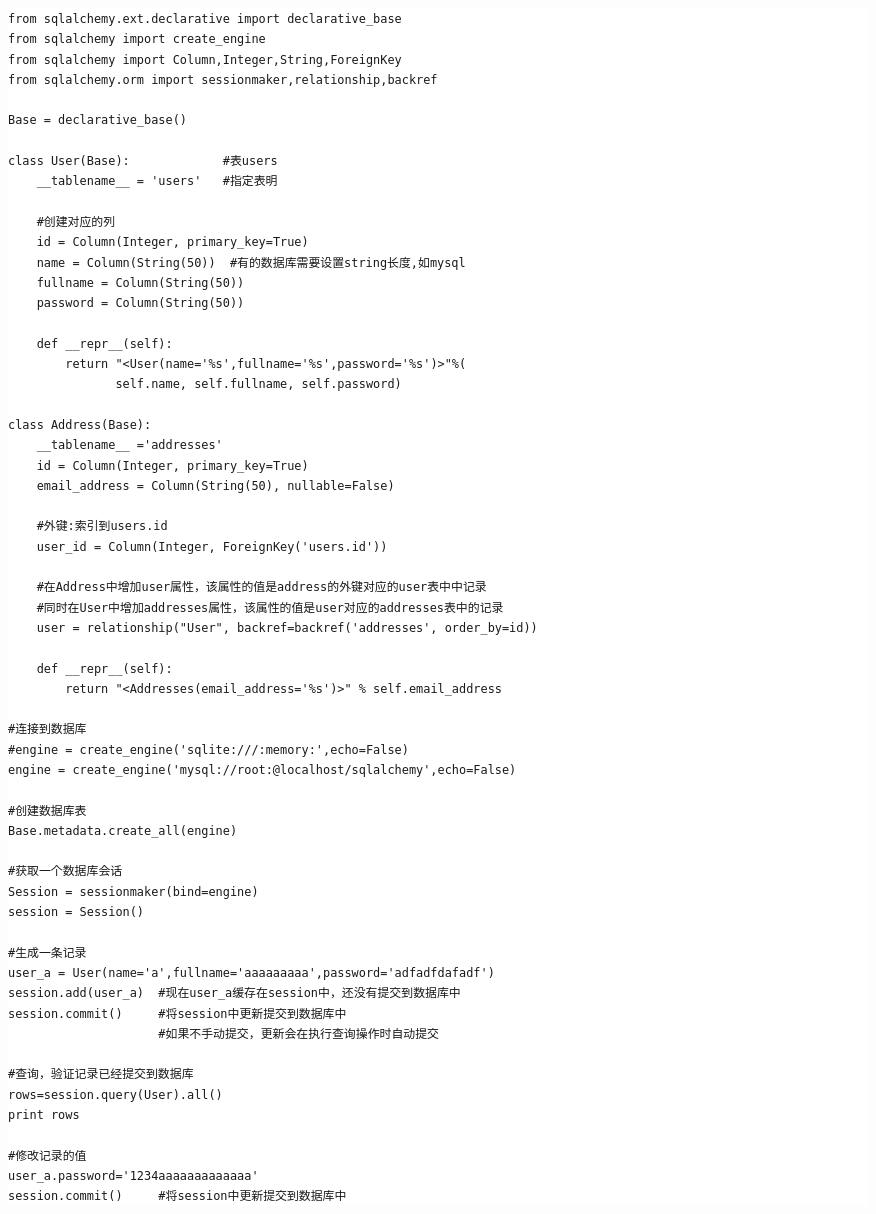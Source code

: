 	from sqlalchemy.ext.declarative import declarative_base
	from sqlalchemy import create_engine
	from sqlalchemy import Column,Integer,String,ForeignKey
	from sqlalchemy.orm import sessionmaker,relationship,backref
	 
	Base = declarative_base()
	 
	class User(Base):             #表users
	    __tablename__ = 'users'   #指定表明
	 
	    #创建对应的列
	    id = Column(Integer, primary_key=True)
	    name = Column(String(50))  #有的数据库需要设置string长度,如mysql
	    fullname = Column(String(50))
	    password = Column(String(50))
	 
	    def __repr__(self):
	        return "<User(name='%s',fullname='%s',password='%s')>"%(
	               self.name, self.fullname, self.password)
	 
	class Address(Base):
	    __tablename__ ='addresses'
	    id = Column(Integer, primary_key=True)
	    email_address = Column(String(50), nullable=False)
	 
	    #外键:索引到users.id
	    user_id = Column(Integer, ForeignKey('users.id'))
	 
	    #在Address中增加user属性，该属性的值是address的外键对应的user表中中记录
	    #同时在User中增加addresses属性，该属性的值是user对应的addresses表中的记录
	    user = relationship("User", backref=backref('addresses', order_by=id))
	 
	    def __repr__(self):
	        return "<Addresses(email_address='%s')>" % self.email_address
	 
	#连接到数据库
	#engine = create_engine('sqlite:///:memory:',echo=False)
	engine = create_engine('mysql://root:@localhost/sqlalchemy',echo=False)
	 
	#创建数据库表
	Base.metadata.create_all(engine)
	 
	#获取一个数据库会话
	Session = sessionmaker(bind=engine)
	session = Session()
	 
	#生成一条记录
	user_a = User(name='a',fullname='aaaaaaaaa',password='adfadfdafadf')
	session.add(user_a)  #现在user_a缓存在session中，还没有提交到数据库中
	session.commit()     #将session中更新提交到数据库中
	                     #如果不手动提交，更新会在执行查询操作时自动提交
	 
	#查询，验证记录已经提交到数据库
	rows=session.query(User).all()
	print rows
	 
	#修改记录的值
	user_a.password='1234aaaaaaaaaaaaa'
	session.commit()     #将session中更新提交到数据库中
	 